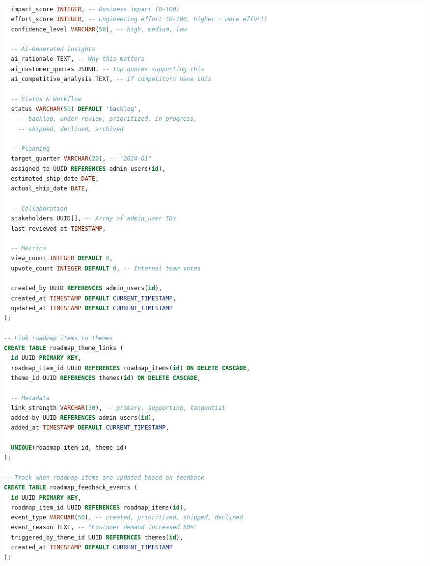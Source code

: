 ```sql
  impact_score INTEGER, -- Business impact (0-100)
  effort_score INTEGER, -- Engineering effort (0-100, higher = more effort)
  confidence_level VARCHAR(50), -- high, medium, low
  
  -- AI-Generated Insights
  ai_rationale TEXT, -- Why this matters
  ai_customer_quotes JSONB, -- Top quotes supporting this
  ai_competitive_analysis TEXT, -- If competitors have this
  
  -- Status & Workflow
  status VARCHAR(50) DEFAULT 'backlog',
    -- backlog, under_review, prioritized, in_progress, 
    -- shipped, declined, archived
  
  -- Planning
  target_quarter VARCHAR(20), -- "2024-Q1"
  assigned_to UUID REFERENCES admin_users(id),
  estimated_ship_date DATE,
  actual_ship_date DATE,
  
  -- Collaboration
  stakeholders UUID[], -- Array of admin_user IDs
  last_reviewed_at TIMESTAMP,
  
  -- Metrics
  view_count INTEGER DEFAULT 0,
  upvote_count INTEGER DEFAULT 0, -- Internal team votes
  
  created_by UUID REFERENCES admin_users(id),
  created_at TIMESTAMP DEFAULT CURRENT_TIMESTAMP,
  updated_at TIMESTAMP DEFAULT CURRENT_TIMESTAMP
);

-- Link roadmap items to themes
CREATE TABLE roadmap_theme_links (
  id UUID PRIMARY KEY,
  roadmap_item_id UUID REFERENCES roadmap_items(id) ON DELETE CASCADE,
  theme_id UUID REFERENCES themes(id) ON DELETE CASCADE,
  
  -- Metadata
  link_strength VARCHAR(50), -- primary, supporting, tangential
  added_by UUID REFERENCES admin_users(id),
  added_at TIMESTAMP DEFAULT CURRENT_TIMESTAMP,
  
  UNIQUE(roadmap_item_id, theme_id)
);

-- Track when roadmap items are updated based on feedback
CREATE TABLE roadmap_feedback_events (
  id UUID PRIMARY KEY,
  roadmap_item_id UUID REFERENCES roadmap_items(id),
  event_type VARCHAR(50), -- created, prioritized, shipped, declined
  event_reason TEXT, -- "Customer demand increased 50%"
  triggered_by_theme_id UUID REFERENCES themes(id),
  created_at TIMESTAMP DEFAULT CURRENT_TIMESTAMP
);
```
